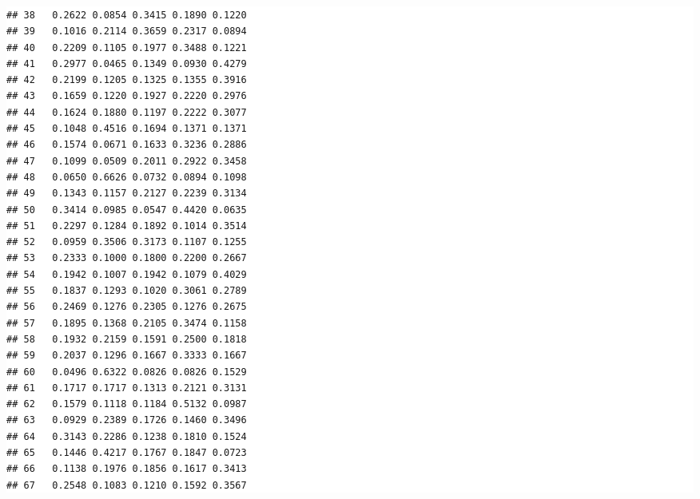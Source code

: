     ## 38   0.2622 0.0854 0.3415 0.1890 0.1220
    ## 39   0.1016 0.2114 0.3659 0.2317 0.0894
    ## 40   0.2209 0.1105 0.1977 0.3488 0.1221
    ## 41   0.2977 0.0465 0.1349 0.0930 0.4279
    ## 42   0.2199 0.1205 0.1325 0.1355 0.3916
    ## 43   0.1659 0.1220 0.1927 0.2220 0.2976
    ## 44   0.1624 0.1880 0.1197 0.2222 0.3077
    ## 45   0.1048 0.4516 0.1694 0.1371 0.1371
    ## 46   0.1574 0.0671 0.1633 0.3236 0.2886
    ## 47   0.1099 0.0509 0.2011 0.2922 0.3458
    ## 48   0.0650 0.6626 0.0732 0.0894 0.1098
    ## 49   0.1343 0.1157 0.2127 0.2239 0.3134
    ## 50   0.3414 0.0985 0.0547 0.4420 0.0635
    ## 51   0.2297 0.1284 0.1892 0.1014 0.3514
    ## 52   0.0959 0.3506 0.3173 0.1107 0.1255
    ## 53   0.2333 0.1000 0.1800 0.2200 0.2667
    ## 54   0.1942 0.1007 0.1942 0.1079 0.4029
    ## 55   0.1837 0.1293 0.1020 0.3061 0.2789
    ## 56   0.2469 0.1276 0.2305 0.1276 0.2675
    ## 57   0.1895 0.1368 0.2105 0.3474 0.1158
    ## 58   0.1932 0.2159 0.1591 0.2500 0.1818
    ## 59   0.2037 0.1296 0.1667 0.3333 0.1667
    ## 60   0.0496 0.6322 0.0826 0.0826 0.1529
    ## 61   0.1717 0.1717 0.1313 0.2121 0.3131
    ## 62   0.1579 0.1118 0.1184 0.5132 0.0987
    ## 63   0.0929 0.2389 0.1726 0.1460 0.3496
    ## 64   0.3143 0.2286 0.1238 0.1810 0.1524
    ## 65   0.1446 0.4217 0.1767 0.1847 0.0723
    ## 66   0.1138 0.1976 0.1856 0.1617 0.3413
    ## 67   0.2548 0.1083 0.1210 0.1592 0.3567